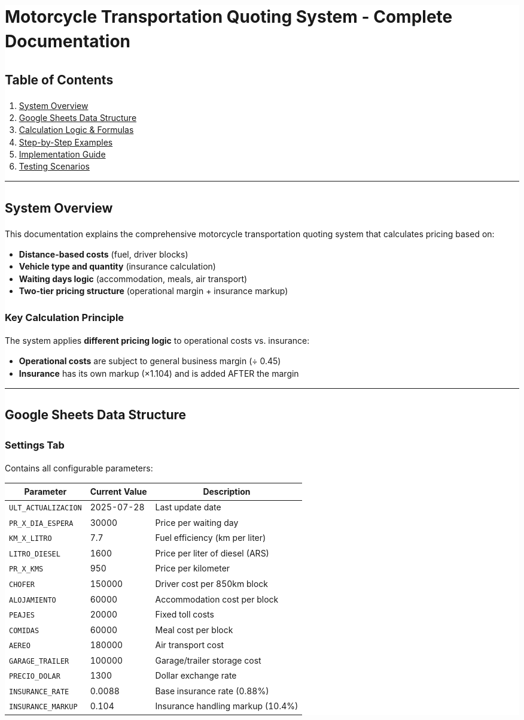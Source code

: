 # Motorcycle Transportation Quoting System - Complete Documentation

## Table of Contents
1. [System Overview](#system-overview)
2. [Google Sheets Data Structure](#google-sheets-data-structure)
3. [Calculation Logic & Formulas](#calculation-logic--formulas)
4. [Step-by-Step Examples](#step-by-step-examples)
5. [Implementation Guide](#implementation-guide)
6. [Testing Scenarios](#testing-scenarios)

---

## System Overview

This documentation explains the comprehensive motorcycle transportation quoting system that calculates pricing based on:
- **Distance-based costs** (fuel, driver blocks)
- **Vehicle type and quantity** (insurance calculation)
- **Waiting days logic** (accommodation, meals, air transport)
- **Two-tier pricing structure** (operational margin + insurance markup)

### Key Calculation Principle
The system applies **different pricing logic** to operational costs vs. insurance:
- **Operational costs** are subject to general business margin (÷ 0.45)
- **Insurance** has its own markup (×1.104) and is added AFTER the margin

---

## Google Sheets Data Structure

### Settings Tab
Contains all configurable parameters:

| Parameter | Current Value | Description |
|-----------|---------------|-------------|
| `ULT_ACTUALIZACION` | 2025-07-28 | Last update date |
| `PR_X_DIA_ESPERA` | 30000 | Price per waiting day |
| `KM_X_LITRO` | 7.7 | Fuel efficiency (km per liter) |
| `LITRO_DIESEL` | 1600 | Price per liter of diesel (ARS) |
| `PR_X_KMS` | 950 | Price per kilometer |
| `CHOFER` | 150000 | Driver cost per 850km block |
| `ALOJAMIENTO` | 60000 | Accommodation cost per block |
| `PEAJES` | 20000 | Fixed toll costs |
| `COMIDAS` | 60000 | Meal cost per block |
| `AEREO` | 180000 | Air transport cost |
| `GARAGE_TRAILER` | 100000 | Garage/trailer storage cost |
| `PRECIO_DOLAR` | 1300 | Dollar exchange rate |
| `INSURANCE_RATE` | 0.0088 | Base insurance rate (0.88%) |
| `INSURANCE_MARKUP` | 0.104 | Insurance handling markup (10.4%) |